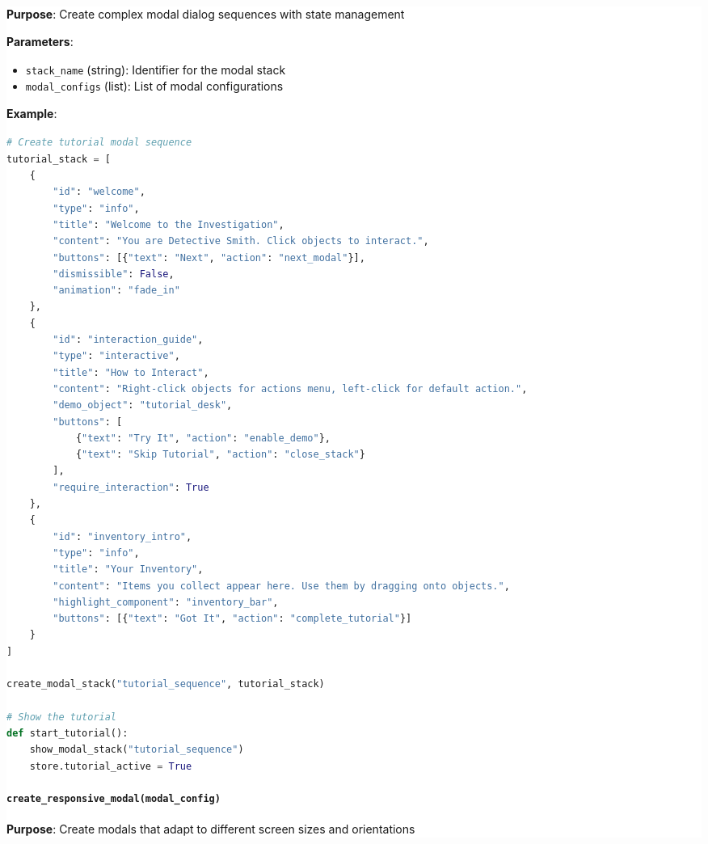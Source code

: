 **Purpose**: Create complex modal dialog sequences with state management

**Parameters**:
- `stack_name` (string): Identifier for the modal stack
- `modal_configs` (list): List of modal configurations

**Example**:
```python
# Create tutorial modal sequence
tutorial_stack = [
    {
        "id": "welcome",
        "type": "info",
        "title": "Welcome to the Investigation",
        "content": "You are Detective Smith. Click objects to interact.",
        "buttons": [{"text": "Next", "action": "next_modal"}],
        "dismissible": False,
        "animation": "fade_in"
    },
    {
        "id": "interaction_guide",
        "type": "interactive",
        "title": "How to Interact",
        "content": "Right-click objects for actions menu, left-click for default action.",
        "demo_object": "tutorial_desk",
        "buttons": [
            {"text": "Try It", "action": "enable_demo"},
            {"text": "Skip Tutorial", "action": "close_stack"}
        ],
        "require_interaction": True
    },
    {
        "id": "inventory_intro",
        "type": "info",
        "title": "Your Inventory",
        "content": "Items you collect appear here. Use them by dragging onto objects.",
        "highlight_component": "inventory_bar",
        "buttons": [{"text": "Got It", "action": "complete_tutorial"}]
    }
]

create_modal_stack("tutorial_sequence", tutorial_stack)

# Show the tutorial
def start_tutorial():
    show_modal_stack("tutorial_sequence")
    store.tutorial_active = True
```

#### `create_responsive_modal(modal_config)`

**Purpose**: Create modals that adapt to different screen sizes and orientations

